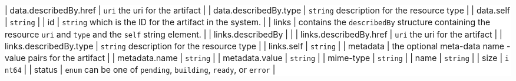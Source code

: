 | data.describedBy.href | `uri` the uri for the artifact |
| data.describedBy.type | `string` description for the resource type |
| data.self | `string`  |
| id | `string` which is the ID for the artifact in the system. |
| links | contains the `describedBy` structure containing the resource `uri` and `type` and the `self` string element. |
| links.describedBy |  |
| links.describedBy.href | `uri` the uri for the artifact |
| links.describedBy.type | `string` description for the resource type |
| links.self | `string`  |
| metadata | the optional meta-data name - value pairs for the artifact |
| metadata.name | `string`  |
| metadata.value | `string`  |
| mime-type | `string`  |
| name | `string`  |
| size | `int64`  |
| status | `enum` can be one of `pending`, `building`, `ready`, or `error` |



